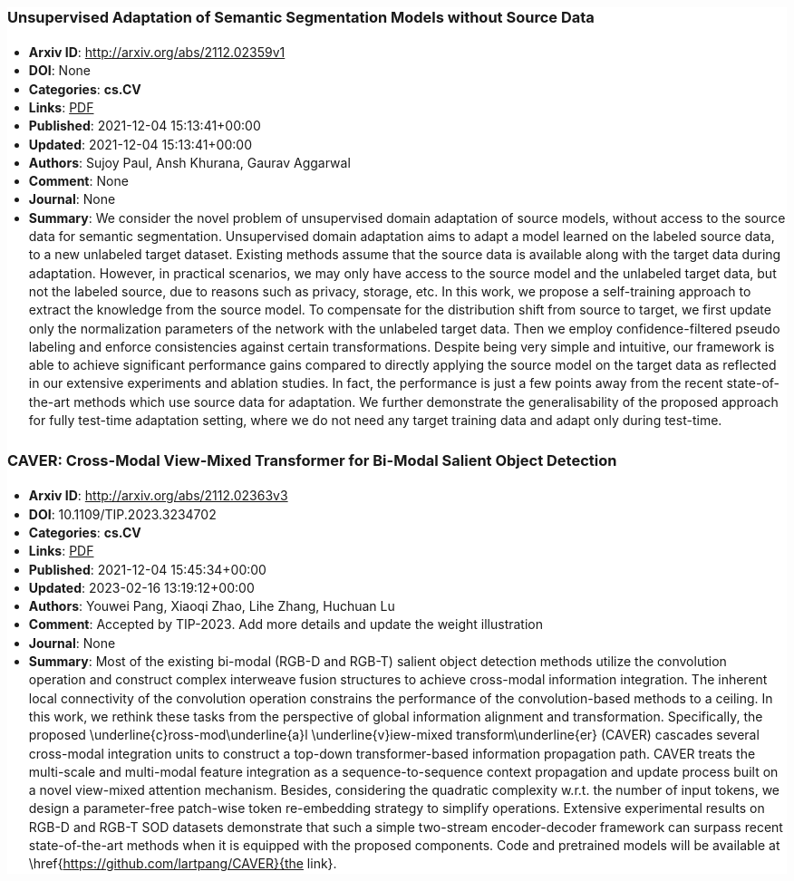 

### Unsupervised Adaptation of Semantic Segmentation Models without Source Data
- **Arxiv ID**: http://arxiv.org/abs/2112.02359v1
- **DOI**: None
- **Categories**: **cs.CV**
- **Links**: [PDF](http://arxiv.org/pdf/2112.02359v1)
- **Published**: 2021-12-04 15:13:41+00:00
- **Updated**: 2021-12-04 15:13:41+00:00
- **Authors**: Sujoy Paul, Ansh Khurana, Gaurav Aggarwal
- **Comment**: None
- **Journal**: None
- **Summary**: We consider the novel problem of unsupervised domain adaptation of source models, without access to the source data for semantic segmentation. Unsupervised domain adaptation aims to adapt a model learned on the labeled source data, to a new unlabeled target dataset. Existing methods assume that the source data is available along with the target data during adaptation. However, in practical scenarios, we may only have access to the source model and the unlabeled target data, but not the labeled source, due to reasons such as privacy, storage, etc. In this work, we propose a self-training approach to extract the knowledge from the source model. To compensate for the distribution shift from source to target, we first update only the normalization parameters of the network with the unlabeled target data. Then we employ confidence-filtered pseudo labeling and enforce consistencies against certain transformations. Despite being very simple and intuitive, our framework is able to achieve significant performance gains compared to directly applying the source model on the target data as reflected in our extensive experiments and ablation studies. In fact, the performance is just a few points away from the recent state-of-the-art methods which use source data for adaptation. We further demonstrate the generalisability of the proposed approach for fully test-time adaptation setting, where we do not need any target training data and adapt only during test-time.



### CAVER: Cross-Modal View-Mixed Transformer for Bi-Modal Salient Object Detection
- **Arxiv ID**: http://arxiv.org/abs/2112.02363v3
- **DOI**: 10.1109/TIP.2023.3234702
- **Categories**: **cs.CV**
- **Links**: [PDF](http://arxiv.org/pdf/2112.02363v3)
- **Published**: 2021-12-04 15:45:34+00:00
- **Updated**: 2023-02-16 13:19:12+00:00
- **Authors**: Youwei Pang, Xiaoqi Zhao, Lihe Zhang, Huchuan Lu
- **Comment**: Accepted by TIP-2023. Add more details and update the weight
  illustration
- **Journal**: None
- **Summary**: Most of the existing bi-modal (RGB-D and RGB-T) salient object detection methods utilize the convolution operation and construct complex interweave fusion structures to achieve cross-modal information integration. The inherent local connectivity of the convolution operation constrains the performance of the convolution-based methods to a ceiling. In this work, we rethink these tasks from the perspective of global information alignment and transformation. Specifically, the proposed \underline{c}ross-mod\underline{a}l \underline{v}iew-mixed transform\underline{er} (CAVER) cascades several cross-modal integration units to construct a top-down transformer-based information propagation path. CAVER treats the multi-scale and multi-modal feature integration as a sequence-to-sequence context propagation and update process built on a novel view-mixed attention mechanism. Besides, considering the quadratic complexity w.r.t. the number of input tokens, we design a parameter-free patch-wise token re-embedding strategy to simplify operations. Extensive experimental results on RGB-D and RGB-T SOD datasets demonstrate that such a simple two-stream encoder-decoder framework can surpass recent state-of-the-art methods when it is equipped with the proposed components. Code and pretrained models will be available at \href{https://github.com/lartpang/CAVER}{the link}.
